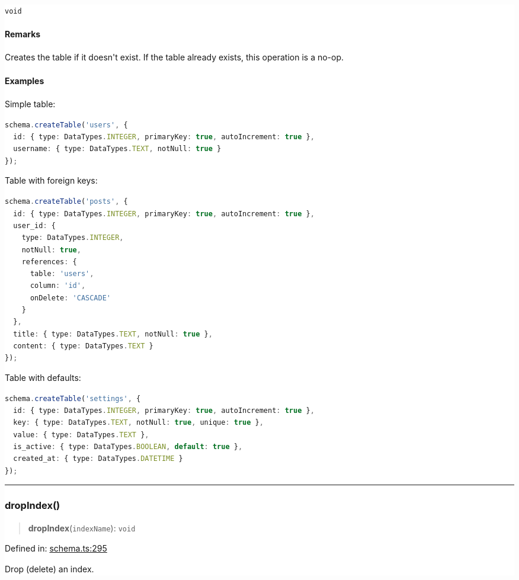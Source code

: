 `void`

#### Remarks

Creates the table if it doesn't exist. If the table already exists, this operation is a no-op.

#### Examples

Simple table:
```typescript
schema.createTable('users', {
  id: { type: DataTypes.INTEGER, primaryKey: true, autoIncrement: true },
  username: { type: DataTypes.TEXT, notNull: true }
});
```

Table with foreign keys:
```typescript
schema.createTable('posts', {
  id: { type: DataTypes.INTEGER, primaryKey: true, autoIncrement: true },
  user_id: {
    type: DataTypes.INTEGER,
    notNull: true,
    references: {
      table: 'users',
      column: 'id',
      onDelete: 'CASCADE'
    }
  },
  title: { type: DataTypes.TEXT, notNull: true },
  content: { type: DataTypes.TEXT }
});
```

Table with defaults:
```typescript
schema.createTable('settings', {
  id: { type: DataTypes.INTEGER, primaryKey: true, autoIncrement: true },
  key: { type: DataTypes.TEXT, notNull: true, unique: true },
  value: { type: DataTypes.TEXT },
  is_active: { type: DataTypes.BOOLEAN, default: true },
  created_at: { type: DataTypes.DATETIME }
});
```

***

### dropIndex()

> **dropIndex**(`indexName`): `void`

Defined in: [schema.ts:295](https://github.com/OpenUwU/Rinari/blob/64b2f2cffd307b6e9a06908b3bbd0fb795aaaf03/packages/sqlite/src/schema.ts#L295)

Drop (delete) an index.
